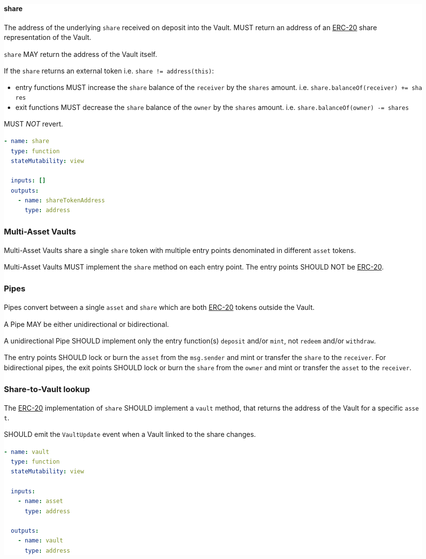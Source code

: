 #### share

The address of the underlying `share` received on deposit into the Vault. MUST return an address of an [ERC-20](./00020.md) share representation of the Vault.

`share` MAY return the address of the Vault itself.

If the `share` returns an external token i.e. `share != address(this)`:
* entry functions MUST increase the `share` balance of the `receiver` by the `shares` amount. i.e. `share.balanceOf(receiver) += shares`
* exit functions MUST decrease the `share` balance of the `owner` by the `shares` amount. i.e. `share.balanceOf(owner) -= shares`

MUST _NOT_ revert.

```yaml
- name: share
  type: function
  stateMutability: view

  inputs: []
  outputs:
    - name: shareTokenAddress
      type: address
```

### Multi-Asset Vaults

Multi-Asset Vaults share a single `share` token with multiple entry points denominated in different `asset` tokens.

Multi-Asset Vaults MUST implement the `share` method on each entry point. The entry points SHOULD NOT be [ERC-20](./00020.md).

### Pipes

Pipes convert between a single `asset` and `share` which are both [ERC-20](./00020.md) tokens outside the Vault.

A Pipe MAY be either unidirectional or bidirectional.

A unidirectional Pipe SHOULD implement only the entry function(s) `deposit` and/or `mint`, not `redeem` and/or `withdraw`.

The entry points SHOULD lock or burn the `asset` from the `msg.sender` and mint or transfer the `share` to the `receiver`. For bidirectional pipes, the exit points SHOULD lock or burn the `share` from the `owner` and mint or transfer the `asset` to the `receiver`.

### Share-to-Vault lookup

The [ERC-20](./00020.md) implementation of `share` SHOULD implement a `vault` method, that returns the address of the Vault for a specific `asset`.

SHOULD emit the `VaultUpdate` event when a Vault linked to the share changes.

```yaml
- name: vault
  type: function
  stateMutability: view

  inputs: 
    - name: asset
      type: address
    
  outputs:
    - name: vault
      type: address
```
